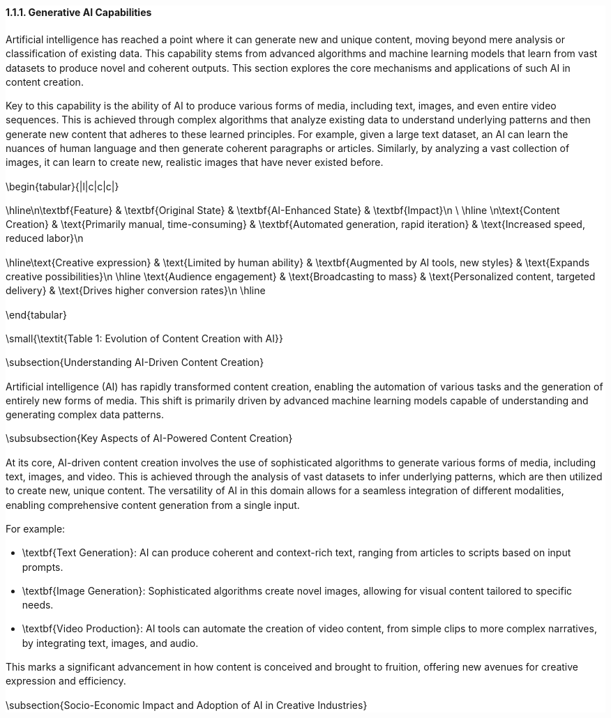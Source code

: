 #### 1.1.1. Generative AI Capabilities

Artificial intelligence has reached a point where it can generate new and unique content, moving beyond mere analysis or classification of existing data. This capability stems from advanced algorithms and machine learning models that learn from vast datasets to produce novel and coherent outputs. This section explores the core mechanisms and applications of such AI in content creation.

Key to this capability is the ability of AI to produce various forms of media, including text, images, and even entire video sequences. This is achieved through complex algorithms that analyze existing data to understand underlying patterns and then generate new content that adheres to these learned principles. For example, given a large text dataset, an AI can learn the nuances of human language and then generate coherent paragraphs or articles. Similarly, by analyzing a vast collection of images, it can learn to create new, realistic images that have never existed before.

\begin{tabular}{|l|c|c|c|}

\hline\n\textbf{Feature} & \textbf{Original State} & \textbf{AI-Enhanced State} & \textbf{Impact}\n \ \hline \n\text{Content Creation} & \text{Primarily manual, time-consuming} & \textbf{Automated generation, rapid iteration} & \text{Increased speed, reduced labor}\n

\hline\text{Creative expression} & \text{Limited by human ability} & \textbf{Augmented by AI tools, new styles} & \text{Expands creative possibilities}\n \hline \text{Audience engagement} & \text{Broadcasting to mass} & \text{Personalized content, targeted delivery} & \text{Drives higher conversion rates}\n \hline

\end{tabular}

\small{\textit{Table 1: Evolution of Content Creation with AI}}

\subsection{Understanding AI-Driven Content Creation}

Artificial intelligence (AI) has rapidly transformed content creation, enabling the automation of various tasks and the generation of entirely new forms of media. This shift is primarily driven by advanced machine learning models capable of understanding and generating complex data patterns.

\subsubsection{Key Aspects of AI-Powered Content Creation}

At its core, AI-driven content creation involves the use of sophisticated algorithms to generate various forms of media, including text, images, and video. This is achieved through the analysis of vast datasets to infer underlying patterns, which are then utilized to create new, unique content. The versatility of AI in this domain allows for a seamless integration of different modalities, enabling comprehensive content generation from a single input.

For example:

- \textbf{Text Generation}: AI can produce coherent and context-rich text, ranging from articles to scripts based on input prompts.
    
- \textbf{Image Generation}: Sophisticated algorithms create novel images, allowing for visual content tailored to specific needs.
    
- \textbf{Video Production}: AI tools can automate the creation of video content, from simple clips to more complex narratives, by integrating text, images, and audio.
    

This marks a significant advancement in how content is conceived and brought to fruition, offering new avenues for creative expression and efficiency.

\subsection{Socio-Economic Impact and Adoption of AI in Creative Industries}
